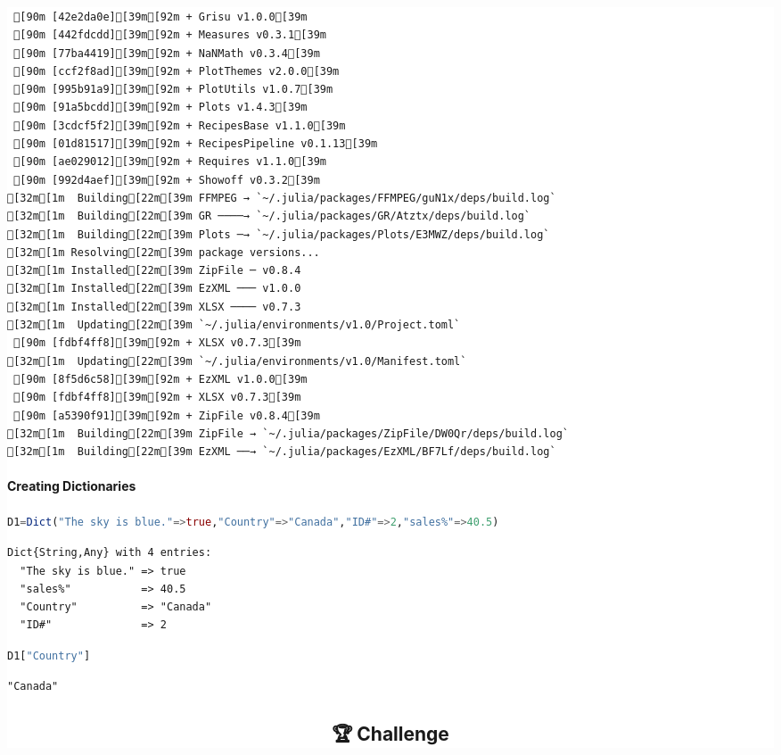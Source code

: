      [90m [42e2da0e][39m[92m + Grisu v1.0.0[39m
     [90m [442fdcdd][39m[92m + Measures v0.3.1[39m
     [90m [77ba4419][39m[92m + NaNMath v0.3.4[39m
     [90m [ccf2f8ad][39m[92m + PlotThemes v2.0.0[39m
     [90m [995b91a9][39m[92m + PlotUtils v1.0.7[39m
     [90m [91a5bcdd][39m[92m + Plots v1.4.3[39m
     [90m [3cdcf5f2][39m[92m + RecipesBase v1.1.0[39m
     [90m [01d81517][39m[92m + RecipesPipeline v0.1.13[39m
     [90m [ae029012][39m[92m + Requires v1.1.0[39m
     [90m [992d4aef][39m[92m + Showoff v0.3.2[39m
    [32m[1m  Building[22m[39m FFMPEG → `~/.julia/packages/FFMPEG/guN1x/deps/build.log`
    [32m[1m  Building[22m[39m GR ────→ `~/.julia/packages/GR/Atztx/deps/build.log`
    [32m[1m  Building[22m[39m Plots ─→ `~/.julia/packages/Plots/E3MWZ/deps/build.log`
    [32m[1m Resolving[22m[39m package versions...
    [32m[1m Installed[22m[39m ZipFile ─ v0.8.4
    [32m[1m Installed[22m[39m EzXML ─── v1.0.0
    [32m[1m Installed[22m[39m XLSX ──── v0.7.3
    [32m[1m  Updating[22m[39m `~/.julia/environments/v1.0/Project.toml`
     [90m [fdbf4ff8][39m[92m + XLSX v0.7.3[39m
    [32m[1m  Updating[22m[39m `~/.julia/environments/v1.0/Manifest.toml`
     [90m [8f5d6c58][39m[92m + EzXML v1.0.0[39m
     [90m [fdbf4ff8][39m[92m + XLSX v0.7.3[39m
     [90m [a5390f91][39m[92m + ZipFile v0.8.4[39m
    [32m[1m  Building[22m[39m ZipFile → `~/.julia/packages/ZipFile/DW0Qr/deps/build.log`
    [32m[1m  Building[22m[39m EzXML ──→ `~/.julia/packages/EzXML/BF7Lf/deps/build.log`


#### Creating Dictionaries


```julia
D1=Dict("The sky is blue."=>true,"Country"=>"Canada","ID#"=>2,"sales%"=>40.5)
```




    Dict{String,Any} with 4 entries:
      "The sky is blue." => true
      "sales%"           => 40.5
      "Country"          => "Canada"
      "ID#"              => 2




```julia
D1["Country"]
```




    "Canada"



## <center>🏆 Challenge
    